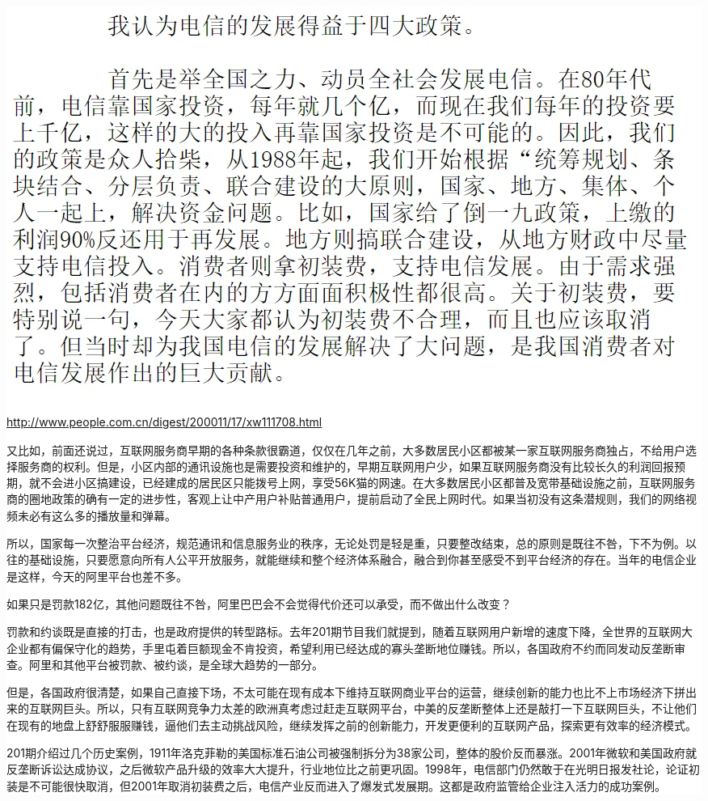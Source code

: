 ![](/images/btnews/0201_0300/0262/image30.webp)

<http://www.people.com.cn/digest/200011/17/xw111708.html>

又比如，前面还说过，互联网服务商早期的各种条款很霸道，仅仅在几年之前，大多数居民小区都被某一家互联网服务商独占，不给用户选择服务商的权利。但是，小区内部的通讯设施也是需要投资和维护的，早期互联网用户少，如果互联网服务商没有比较长久的利润回报预期，就不会进小区搞建设，已经建成的居民区只能拨号上网，享受56K猫的网速。在大多数居民小区都普及宽带基础设施之前，互联网服务商的圈地政策的确有一定的进步性，客观上让中产用户补贴普通用户，提前启动了全民上网时代。如果当初没有这条潜规则，我们的网络视频未必有这么多的播放量和弹幕。

所以，国家每一次整治平台经济，规范通讯和信息服务业的秩序，无论处罚是轻是重，只要整改结束，总的原则是既往不咎，下不为例。以往的基础设施，只要愿意向所有人公平开放服务，就能继续和整个经济体系融合，融合到你甚至感受不到平台经济的存在。当年的电信企业是这样，今天的阿里平台也差不多。

如果只是罚款182亿，其他问题既往不咎，阿里巴巴会不会觉得代价还可以承受，而不做出什么改变？

罚款和约谈既是直接的打击，也是政府提供的转型路标。去年201期节目我们就提到，随着互联网用户新增的速度下降，全世界的互联网大企业都有偏保守化的趋势，手里屯着巨额现金不肯投资，希望利用已经达成的寡头垄断地位赚钱。所以，各国政府不约而同发动反垄断审查。阿里和其他平台被罚款、被约谈，是全球大趋势的一部分。

但是，各国政府很清楚，如果自己直接下场，不太可能在现有成本下维持互联网商业平台的运营，继续创新的能力也比不上市场经济下拼出来的互联网巨头。所以，只有互联网竞争力太差的欧洲真考虑过赶走互联网平台，中美的反垄断整体上还是敲打一下互联网巨头，不让他们在现有的地盘上舒舒服服赚钱，逼他们去主动挑战风险，继续发挥之前的创新能力，开发更便利的互联网产品，探索更有效率的经济模式。

201期介绍过几个历史案例，1911年洛克菲勒的美国标准石油公司被强制拆分为38家公司，整体的股价反而暴涨。2001年微软和美国政府就反垄断诉讼达成协议，之后微软产品升级的效率大大提升，行业地位比之前更巩固。1998年，电信部门仍然敢于在光明日报发社论，论证初装是不可能很快取消，但2001年取消初装费之后，电信产业反而进入了爆发式发展期。这都是政府监管给企业注入活力的成功案例。
